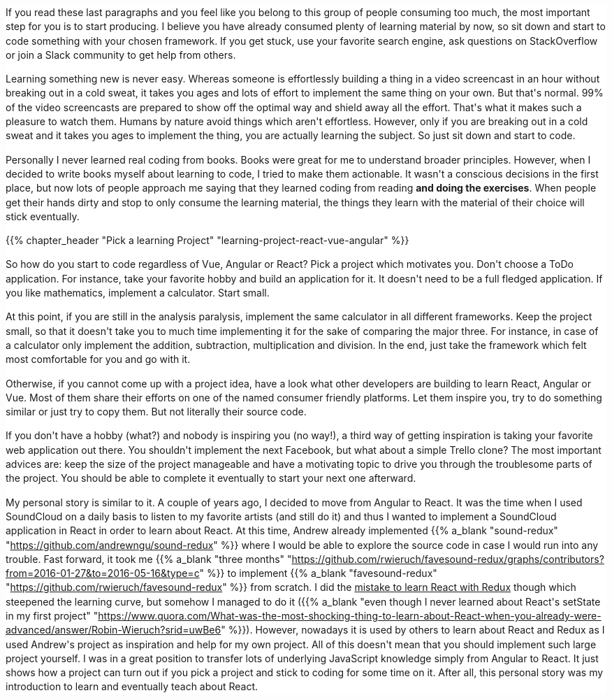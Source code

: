 If you read these last paragraphs and you feel like you belong to this group of people consuming too much, the most important step for you is to start producing. I believe you have already consumed plenty of learning material by now, so sit down and start to code something with your chosen framework. If you get stuck, use your favorite search engine, ask questions on StackOverflow or join a Slack community to get help from others.

Learning something new is never easy. Whereas someone is effortlessly building a thing in a video screencast in an hour without breaking out in a cold sweat, it takes you ages and lots of effort to implement the same thing on your own. But that's normal. 99% of the video screencasts are prepared to show off the optimal way and shield away all the effort. That's what it makes such a pleasure to watch them. Humans by nature avoid things which aren't effortless. However, only if you are breaking out in a cold sweat and it takes you ages to implement the thing, you are actually learning the subject. So just sit down and start to code.

Personally I never learned real coding from books. Books were great for me to understand broader principles. However, when I decided to write books myself about learning to code, I tried to make them actionable. It wasn't a conscious decisions in the first place, but now lots of people approach me saying that they learned coding from reading **and doing the exercises**. When people get their hands dirty and stop to only consume the learning material, the things they learn with the material of their choice will stick eventually.

{{% chapter_header "Pick a learning Project" "learning-project-react-vue-angular" %}}

So how do you start to code regardless of Vue, Angular or React? Pick a project which motivates you. Don't choose a ToDo application. For instance, take your favorite hobby and build an application for it. It doesn't need to be a full fledged application. If you like mathematics, implement a calculator. Start small.

At this point, if you are still in the analysis paralysis, implement the same calculator in all different frameworks. Keep the project small, so that it doesn't take you to much time implementing it for the sake of comparing the major three. For instance, in case of a calculator only implement the addition, subtraction, multiplication and division. In the end, just take the framework which felt most comfortable for you and go with it.

Otherwise, if you cannot come up with a project idea, have a look what other developers are building to learn React, Angular or Vue. Most of them share their efforts on one of the named consumer friendly platforms. Let them inspire you, try to do something similar or just try to copy them. But not literally their source code.

If you don't have a hobby (what?) and nobody is inspiring you (no way!), a third way of getting inspiration is taking your favorite web application out there. You shouldn't implement the next Facebook, but what about a simple Trello clone? The most important advices are: keep the size of the project manageable and have a motivating topic to drive you through the troublesome parts of the project. You should be able to complete it eventually to start your next one afterward.

My personal story is similar to it. A couple of years ago, I decided to move from Angular to React. It was the time when I used SoundCloud on a daily basis to listen to my favorite artists (and still do it) and thus I wanted to implement a SoundCloud application in React in order to learn about React. At this time, Andrew already implemented {{% a_blank "sound-redux" "https://github.com/andrewngu/sound-redux" %}} where I would be able to explore the source code in case I would run into any trouble. Fast forward, it took me {{% a_blank "three months" "https://github.com/rwieruch/favesound-redux/graphs/contributors?from=2016-01-27&to=2016-05-16&type=c" %}} to implement {{% a_blank "favesound-redux" "https://github.com/rwieruch/favesound-redux" %}} from scratch. I did the [mistake to learn React with Redux](https://www.robinwieruch.de/learn-react-before-using-redux/) though which steepened the learning curve, but somehow I managed to do it ({{% a_blank "even though I never learned about React's setState in my first project" "https://www.quora.com/What-was-the-most-shocking-thing-to-learn-about-React-when-you-already-were-advanced/answer/Robin-Wieruch?srid=uwBe6" %}}). However, nowadays it is used by others to learn about React and Redux as I used Andrew's project as inspiration and help for my own project. All of this doesn't mean that you should implement such large project yourself. I was in a great position to transfer lots of underlying JavaScript knowledge simply from Angular to React. It just shows how a project can turn out if you pick a project and stick to coding for some time on it. After all, this personal story was my introduction to learn and eventually teach about React.
